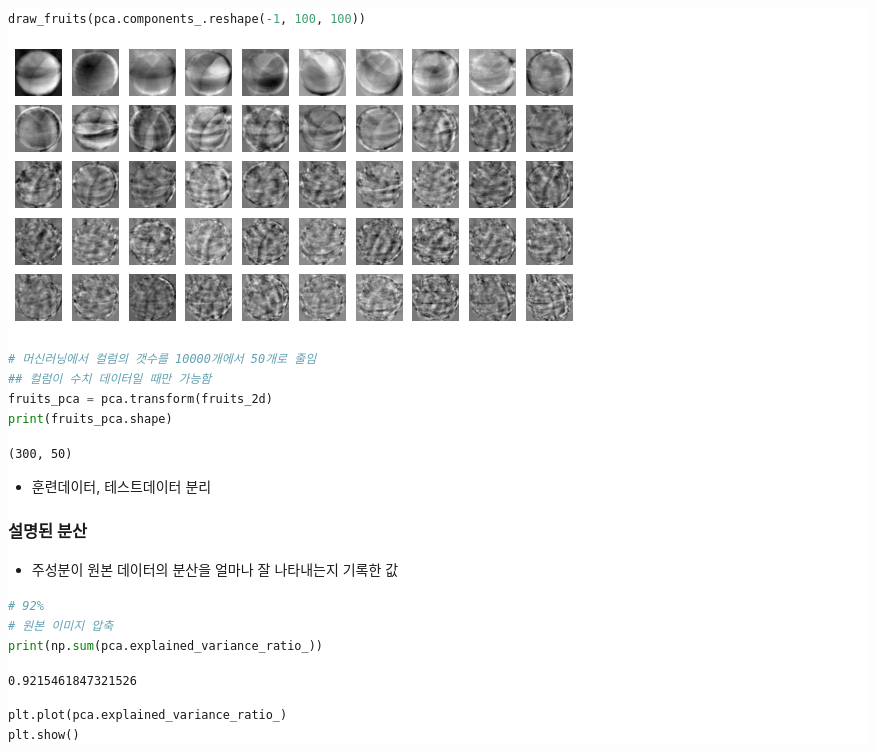 
```python
draw_fruits(pca.components_.reshape(-1, 100, 100))
```


    
![png](../images/Day14_20220705_ML/output_16_0.png)
    



```python
# 머신러닝에서 컬럼의 갯수를 10000개에서 50개로 줄임
## 컬럼이 수치 데이터일 때만 가능함
fruits_pca = pca.transform(fruits_2d)
print(fruits_pca.shape)
```

    (300, 50)
    

- 훈련데이터, 테스트데이터 분리


### 설명된 분산
- 주성분이 원본 데이터의 분산을 얼마나 잘 나타내는지 기록한 값


```python
# 92%
# 원본 이미지 압축
print(np.sum(pca.explained_variance_ratio_))
```

    0.9215461847321526
    


```python
plt.plot(pca.explained_variance_ratio_)
plt.show()
```


    